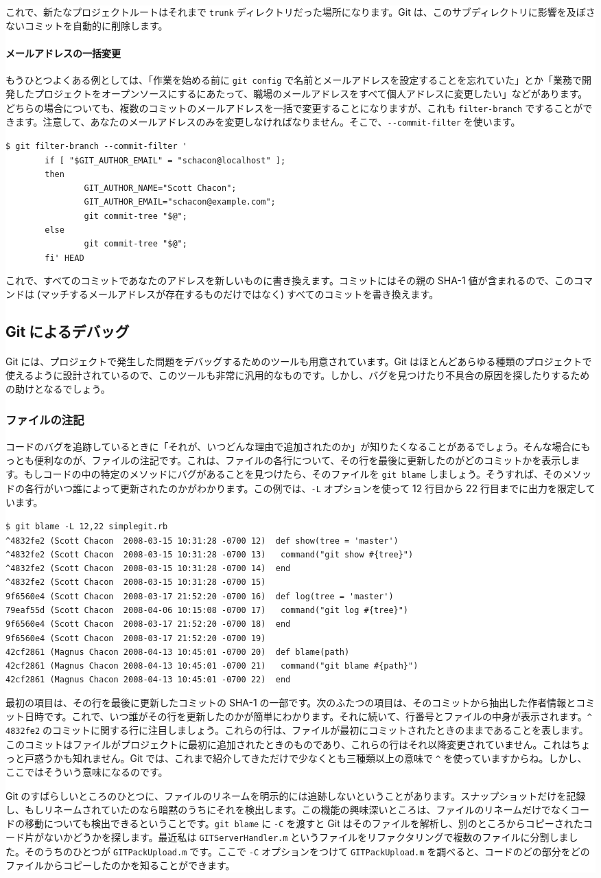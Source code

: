 これで、新たなプロジェクトルートはそれまで `trunk` ディレクトリだった場所になります。Git は、このサブディレクトリに影響を及ぼさないコミットを自動的に削除します。

#### メールアドレスの一括変更 ####

もうひとつよくある例としては、「作業を始める前に `git config` で名前とメールアドレスを設定することを忘れていた」とか「業務で開発したプロジェクトをオープンソースにするにあたって、職場のメールアドレスをすべて個人アドレスに変更したい」などがあります。どちらの場合についても、複数のコミットのメールアドレスを一括で変更することになりますが、これも `filter-branch` ですることができます。注意して、あなたのメールアドレスのみを変更しなければなりません。そこで、`--commit-filter` を使います。

	$ git filter-branch --commit-filter '
	        if [ "$GIT_AUTHOR_EMAIL" = "schacon@localhost" ];
	        then
	                GIT_AUTHOR_NAME="Scott Chacon";
	                GIT_AUTHOR_EMAIL="schacon@example.com";
	                git commit-tree "$@";
	        else
	                git commit-tree "$@";
	        fi' HEAD

これで、すべてのコミットであなたのアドレスを新しいものに書き換えます。コミットにはその親の SHA-1 値が含まれるので、このコマンドは (マッチするメールアドレスが存在するものだけではなく) すべてのコミットを書き換えます。

## Git によるデバッグ ##

Git には、プロジェクトで発生した問題をデバッグするためのツールも用意されています。Git はほとんどあらゆる種類のプロジェクトで使えるように設計されているので、このツールも非常に汎用的なものです。しかし、バグを見つけたり不具合の原因を探したりするための助けとなるでしょう。

### ファイルの注記 ###

コードのバグを追跡しているときに「それが、いつどんな理由で追加されたのか」が知りたくなることがあるでしょう。そんな場合にもっとも便利なのが、ファイルの注記です。これは、ファイルの各行について、その行を最後に更新したのがどのコミットかを表示します。もしコードの中の特定のメソッドにバグがあることを見つけたら、そのファイルを `git blame` しましょう。そうすれば、そのメソッドの各行がいつ誰によって更新されたのかがわかります。この例では、`-L` オプションを使って 12 行目から 22 行目までに出力を限定しています。

	$ git blame -L 12,22 simplegit.rb
	^4832fe2 (Scott Chacon  2008-03-15 10:31:28 -0700 12)  def show(tree = 'master')
	^4832fe2 (Scott Chacon  2008-03-15 10:31:28 -0700 13)   command("git show #{tree}")
	^4832fe2 (Scott Chacon  2008-03-15 10:31:28 -0700 14)  end
	^4832fe2 (Scott Chacon  2008-03-15 10:31:28 -0700 15)
	9f6560e4 (Scott Chacon  2008-03-17 21:52:20 -0700 16)  def log(tree = 'master')
	79eaf55d (Scott Chacon  2008-04-06 10:15:08 -0700 17)   command("git log #{tree}")
	9f6560e4 (Scott Chacon  2008-03-17 21:52:20 -0700 18)  end
	9f6560e4 (Scott Chacon  2008-03-17 21:52:20 -0700 19)
	42cf2861 (Magnus Chacon 2008-04-13 10:45:01 -0700 20)  def blame(path)
	42cf2861 (Magnus Chacon 2008-04-13 10:45:01 -0700 21)   command("git blame #{path}")
	42cf2861 (Magnus Chacon 2008-04-13 10:45:01 -0700 22)  end

最初の項目は、その行を最後に更新したコミットの SHA-1 の一部です。次のふたつの項目は、そのコミットから抽出した作者情報とコミット日時です。これで、いつ誰がその行を更新したのかが簡単にわかります。それに続いて、行番号とファイルの中身が表示されます。`^4832fe2` のコミットに関する行に注目しましょう。これらの行は、ファイルが最初にコミットされたときのままであることを表します。このコミットはファイルがプロジェクトに最初に追加されたときのものであり、これらの行はそれ以降変更されていません。これはちょっと戸惑うかも知れません。Git では、これまで紹介してきただけで少なくとも三種類以上の意味で `^` を使っていますからね。しかし、ここではそういう意味になるのです。

Git のすばらしいところのひとつに、ファイルのリネームを明示的には追跡しないということがあります。スナップショットだけを記録し、もしリネームされていたのなら暗黙のうちにそれを検出します。この機能の興味深いところは、ファイルのリネームだけでなくコードの移動についても検出できるということです。`git blame` に `-C` を渡すと Git はそのファイルを解析し、別のところからコピーされたコード片がないかどうかを探します。最近私は `GITServerHandler.m` というファイルをリファクタリングで複数のファイルに分割しました。そのうちのひとつが `GITPackUpload.m` です。ここで `-C` オプションをつけて `GITPackUpload.m` を調べると、コードのどの部分をどのファイルからコピーしたのかを知ることができます。
